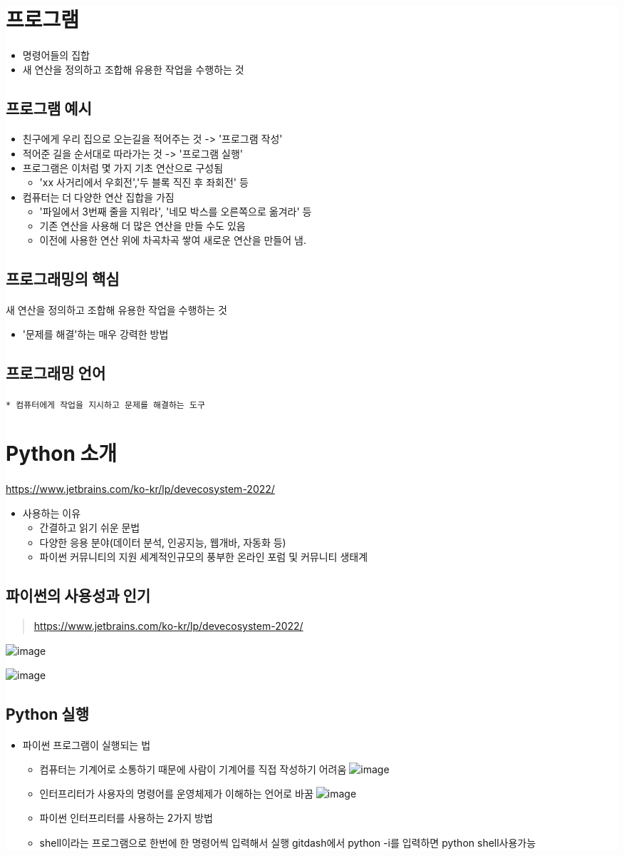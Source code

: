 # 프로그램
* 명령어들의 집합  
* 새 연산을 정의하고 조합해 유용한 작업을 수행하는 것
## 프로그램 예시
* 친구에게 우리 집으로 오는길을 적어주는 것 -> '프로그램 작성'
* 적어준 길을 순서대로 따라가는 것 -> '프로그램 실행'
* 프로그램은 이처럼 몇 가지 기초 연산으로 구성됨
    * 'xx 사거리에서 우회전','두 블록 직진 후 좌회전' 등
* 컴퓨터는 더 다양한 연산 집합을 가짐
    * '파일에서 3번째 줄을 지워라', '네모 박스를 오른쪽으로 옮겨라' 등
    * 기존 연산을 사용해 더 많은 연산을 만들 수도 있음
    * 이전에 사용한 연산 위에 차곡차곡 쌓여 새로운 연산을 만들어 냄.
## 프로그래밍의 핵심
새 연산을 정의하고 조합해 유용한 작업을 수행하는 것
 - '문제를 해결'하는 매우 강력한 방법
## 프로그래밍 언어
    * 컴퓨터에게 작업을 지시하고 문제를 해결하는 도구

# Python 소개
https://www.jetbrains.com/ko-kr/lp/devecosystem-2022/
* 사용하는 이유
    * 간결하고 읽기 쉬운 문법
    * 다양한 응용 분야(데이터 분석, 인공지능, 웹개바, 자동화 등)
    * 파이썬 커뮤니티의 지원
        세계적인규모의 풍부한 온라인 포럼 및 커뮤니티 생태계
## 파이썬의 사용성과 인기
> https://www.jetbrains.com/ko-kr/lp/devecosystem-2022/

![image](https://github.com/ragu6963/TIL/assets/32388270/796f1eea-e313-4a43-981e-f532d7b9d198)

![image](https://github.com/ragu6963/TIL/assets/32388270/86c153be-deab-4344-9c80-b0f17f5a4270)

## Python 실행
* 파이썬 프로그램이 실행되는 법
    * 컴퓨터는 기계어로 소통하기 때문에 사람이 기계어를 직접 작성하기 어려움
     ![image](https://github.com/ragu6963/TIL/assets/32388270/0c62ec2c-6dbe-463f-b95d-17dc1d15bc62)
    
    * 인터프리터가 사용자의 명령어를 운영체제가 이해하는 언어로 바꿈
     ![image](https://github.com/ragu6963/TIL/assets/32388270/6318332e-9c76-4c2b-b183-21280b338b8a)

    * 파이썬 인터프리터를 사용하는 2가지 방법
    * shell이라는 프로그램으로 한번에 한 명령어씩 입력해서 실행
        gitdash에서 python -i를 입력하면 python shell사용가능
        